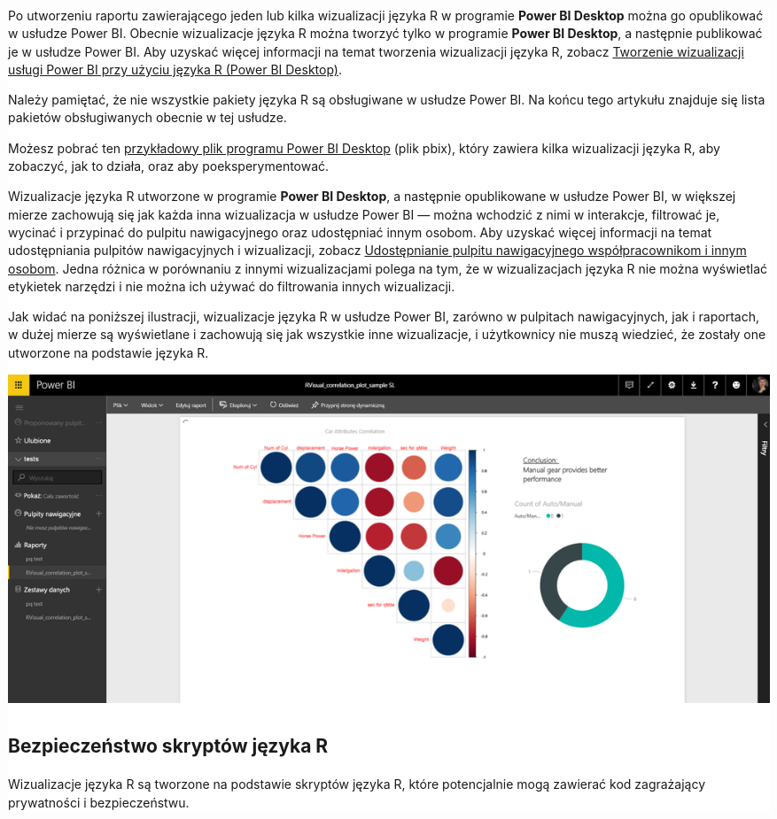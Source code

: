 Po utworzeniu raportu zawierającego jeden lub kilka wizualizacji języka R w programie **Power BI Desktop** można go opublikować w usłudze Power BI. Obecnie wizualizacje języka R można tworzyć tylko w programie **Power BI Desktop**, a następnie publikować je w usłudze Power BI. Aby uzyskać więcej informacji na temat tworzenia wizualizacji języka R, zobacz [Tworzenie wizualizacji usługi Power BI przy użyciu języka R (Power BI Desktop)](../desktop-r-visuals.md).

Należy pamiętać, że nie wszystkie pakiety języka R są obsługiwane w usłudze Power BI. Na końcu tego artykułu znajduje się lista pakietów obsługiwanych obecnie w tej usłudze.

Możesz pobrać ten [przykładowy plik programu Power BI Desktop](http://download.microsoft.com/download/D/9/A/D9A65269-D1FC-49F8-8EC3-1217E3A4390F/RVisual_correlation_plot_sample%20SL.pbix) (plik pbix), który zawiera kilka wizualizacji języka R, aby zobaczyć, jak to działa, oraz aby poeksperymentować.

Wizualizacje języka R utworzone w programie **Power BI Desktop**, a następnie opublikowane w usłudze Power BI, w większej mierze zachowują się jak każda inna wizualizacja w usłudze Power BI — można wchodzić z nimi w interakcje, filtrować je, wycinać i przypinać do pulpitu nawigacyjnego oraz udostępniać innym osobom. Aby uzyskać więcej informacji na temat udostępniania pulpitów nawigacyjnych i wizualizacji, zobacz [Udostępnianie pulpitu nawigacyjnego współpracownikom i innym osobom](../service-share-dashboards.md). Jedna różnica w porównaniu z innymi wizualizacjami polega na tym, że w wizualizacjach języka R nie można wyświetlać etykietek narzędzi i nie można ich używać do filtrowania innych wizualizacji.

Jak widać na poniższej ilustracji, wizualizacje języka R w usłudze Power BI, zarówno w pulpitach nawigacyjnych, jak i raportach, w dużej mierze są wyświetlane i zachowują się jak wszystkie inne wizualizacje, i użytkownicy nie muszą wiedzieć, że zostały one utworzone na podstawie języka R.

![](media/service-r-visuals/r-visuals-service_3a.png)

## <a name="r-scripts-security"></a>Bezpieczeństwo skryptów języka R
Wizualizacje języka R są tworzone na podstawie skryptów języka R, które potencjalnie mogą zawierać kod zagrażający prywatności i bezpieczeństwu.
